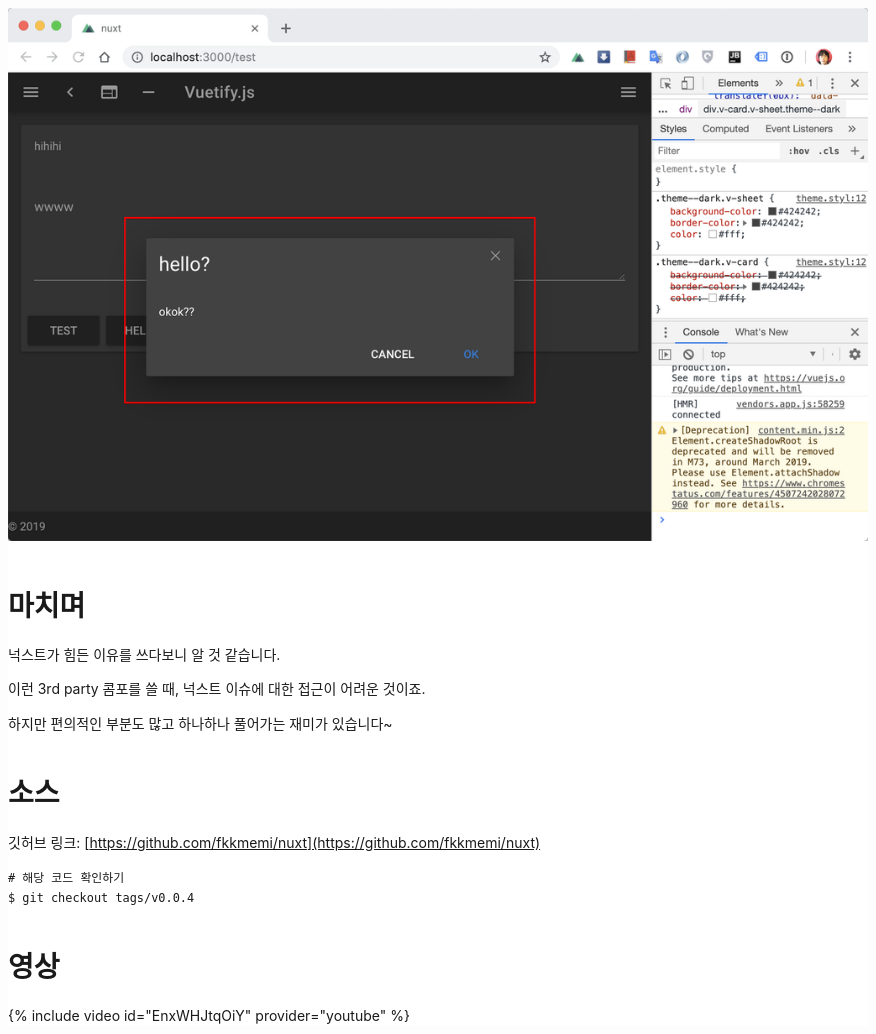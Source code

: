 ![alt vuetify-dialog](/images/nuxt/2019-05-02_14.06.39.png)

# 마치며

넉스트가 힘든 이유를 쓰다보니 알 것 같습니다.

이런 3rd party 콤포를 쓸 때, 넉스트 이슈에 대한 접근이 어려운 것이죠.

하지만 편의적인 부분도 많고 하나하나 풀어가는 재미가 있습니다~

# 소스

깃허브 링크: [https://github.com/fkkmemi/nuxt](https://github.com/fkkmemi/nuxt)

```
# 해당 코드 확인하기
$ git checkout tags/v0.0.4
```

# 영상

{% include video id="EnxWHJtqOiY" provider="youtube" %}

